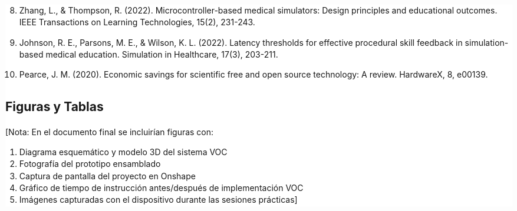 8. Zhang, L., & Thompson, R. (2022). Microcontroller-based medical simulators: Design principles and educational outcomes. IEEE Transactions on Learning Technologies, 15(2), 231-243.

9. Johnson, R. E., Parsons, M. E., & Wilson, K. L. (2022). Latency thresholds for effective procedural skill feedback in simulation-based medical education. Simulation in Healthcare, 17(3), 203-211.

10. Pearce, J. M. (2020). Economic savings for scientific free and open source technology: A review. HardwareX, 8, e00139.

## Figuras y Tablas

[Nota: En el documento final se incluirían figuras con:
1. Diagrama esquemático y modelo 3D del sistema VOC
2. Fotografía del prototipo ensamblado
3. Captura de pantalla del proyecto en Onshape
4. Gráfico de tiempo de instrucción antes/después de implementación VOC
5. Imágenes capturadas con el dispositivo durante las sesiones prácticas]